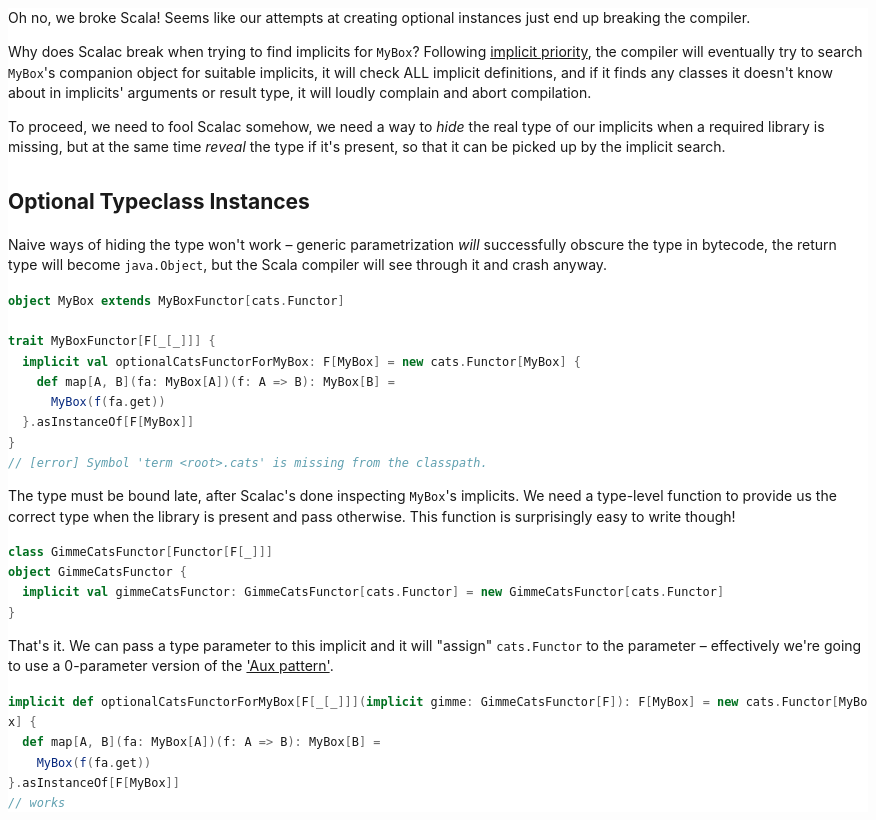 Oh no, we broke Scala! Seems like our attempts at creating optional instances just end up breaking the compiler.

Why does Scalac break when trying to find implicits for `MyBox`? Following [implicit priority](http://eed3si9n.com/revisiting-implicits-without-import-tax),
the compiler will eventually try to search `MyBox`'s companion object for suitable implicits, it will check ALL implicit definitions,
and if it finds any classes it doesn't know about in implicits' arguments or result type, it will loudly complain and abort compilation.

To proceed, we need to fool Scalac somehow, we need a way to _hide_ the real type of our implicits when a required library is missing,
but at the same time _reveal_ the type if it's present, so that it can be picked up by the implicit search.


Optional Typeclass Instances
----------------------------

Naive ways of hiding the type won't work – generic parametrization _will_ successfully obscure the type in bytecode, the return type will become `java.Object`,
but the Scala compiler will see through it and crash anyway.

```scala
object MyBox extends MyBoxFunctor[cats.Functor]

trait MyBoxFunctor[F[_[_]]] {
  implicit val optionalCatsFunctorForMyBox: F[MyBox] = new cats.Functor[MyBox] {
    def map[A, B](fa: MyBox[A])(f: A => B): MyBox[B] =
      MyBox(f(fa.get))
  }.asInstanceOf[F[MyBox]]
}
// [error] Symbol 'term <root>.cats' is missing from the classpath.
```

The type must be bound late, after Scalac's done inspecting `MyBox`'s implicits. We need a type-level function to provide
us the correct type when the library is present and pass otherwise. This function is surprisingly easy to write though!

```scala
class GimmeCatsFunctor[Functor[F[_]]]
object GimmeCatsFunctor {
  implicit val gimmeCatsFunctor: GimmeCatsFunctor[cats.Functor] = new GimmeCatsFunctor[cats.Functor]
}
```

That's it. We can pass a type parameter to this implicit and it will "assign" `cats.Functor` to the parameter – effectively
we're going to use a 0-parameter version of the ['Aux pattern'](http://gigiigig.github.io/posts/2015/09/13/aux-pattern.html).

```scala
implicit def optionalCatsFunctorForMyBox[F[_[_]]](implicit gimme: GimmeCatsFunctor[F]): F[MyBox] = new cats.Functor[MyBox] {
  def map[A, B](fa: MyBox[A])(f: A => B): MyBox[B] =
    MyBox(f(fa.get))
}.asInstanceOf[F[MyBox]]
// works
```
